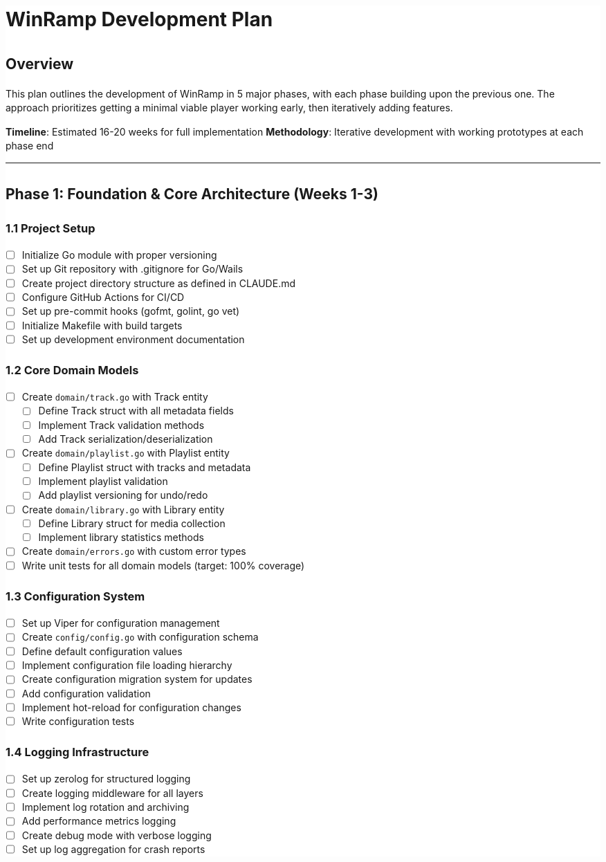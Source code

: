 # WinRamp Development Plan

## Overview
This plan outlines the development of WinRamp in 5 major phases, with each phase building upon the previous one. The approach prioritizes getting a minimal viable player working early, then iteratively adding features.

**Timeline**: Estimated 16-20 weeks for full implementation
**Methodology**: Iterative development with working prototypes at each phase end

---

## Phase 1: Foundation & Core Architecture (Weeks 1-3)

### 1.1 Project Setup
- [ ] Initialize Go module with proper versioning
- [ ] Set up Git repository with .gitignore for Go/Wails
- [ ] Create project directory structure as defined in CLAUDE.md
- [ ] Configure GitHub Actions for CI/CD
- [ ] Set up pre-commit hooks (gofmt, golint, go vet)
- [ ] Initialize Makefile with build targets
- [ ] Set up development environment documentation

### 1.2 Core Domain Models
- [ ] Create `domain/track.go` with Track entity
  - [ ] Define Track struct with all metadata fields
  - [ ] Implement Track validation methods
  - [ ] Add Track serialization/deserialization
- [ ] Create `domain/playlist.go` with Playlist entity
  - [ ] Define Playlist struct with tracks and metadata
  - [ ] Implement playlist validation
  - [ ] Add playlist versioning for undo/redo
- [ ] Create `domain/library.go` with Library entity
  - [ ] Define Library struct for media collection
  - [ ] Implement library statistics methods
- [ ] Create `domain/errors.go` with custom error types
- [ ] Write unit tests for all domain models (target: 100% coverage)

### 1.3 Configuration System
- [ ] Set up Viper for configuration management
- [ ] Create `config/config.go` with configuration schema
- [ ] Define default configuration values
- [ ] Implement configuration file loading hierarchy
- [ ] Create configuration migration system for updates
- [ ] Add configuration validation
- [ ] Implement hot-reload for configuration changes
- [ ] Write configuration tests

### 1.4 Logging Infrastructure
- [ ] Set up zerolog for structured logging
- [ ] Create logging middleware for all layers
- [ ] Implement log rotation and archiving
- [ ] Add performance metrics logging
- [ ] Create debug mode with verbose logging
- [ ] Set up log aggregation for crash reports
